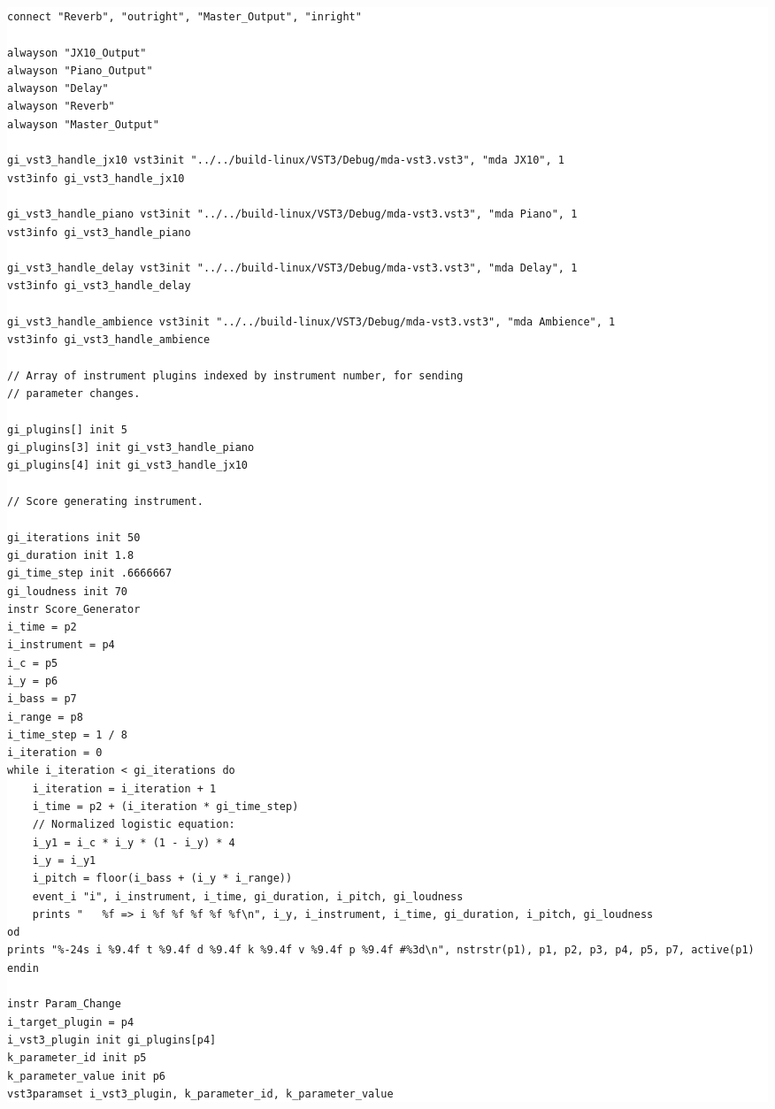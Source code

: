 ```
connect "Reverb", "outright", "Master_Output", "inright"

alwayson "JX10_Output"
alwayson "Piano_Output"
alwayson "Delay"
alwayson "Reverb"
alwayson "Master_Output"

gi_vst3_handle_jx10 vst3init "../../build-linux/VST3/Debug/mda-vst3.vst3", "mda JX10", 1
vst3info gi_vst3_handle_jx10

gi_vst3_handle_piano vst3init "../../build-linux/VST3/Debug/mda-vst3.vst3", "mda Piano", 1
vst3info gi_vst3_handle_piano

gi_vst3_handle_delay vst3init "../../build-linux/VST3/Debug/mda-vst3.vst3", "mda Delay", 1
vst3info gi_vst3_handle_delay

gi_vst3_handle_ambience vst3init "../../build-linux/VST3/Debug/mda-vst3.vst3", "mda Ambience", 1
vst3info gi_vst3_handle_ambience

// Array of instrument plugins indexed by instrument number, for sending 
// parameter changes.

gi_plugins[] init 5
gi_plugins[3] init gi_vst3_handle_piano
gi_plugins[4] init gi_vst3_handle_jx10

// Score generating instrument.

gi_iterations init 50
gi_duration init 1.8
gi_time_step init .6666667
gi_loudness init 70
instr Score_Generator
i_time = p2
i_instrument = p4
i_c = p5
i_y = p6
i_bass = p7
i_range = p8
i_time_step = 1 / 8
i_iteration = 0
while i_iteration < gi_iterations do
    i_iteration = i_iteration + 1
    i_time = p2 + (i_iteration * gi_time_step)
    // Normalized logistic equation:
    i_y1 = i_c * i_y * (1 - i_y) * 4
    i_y = i_y1
    i_pitch = floor(i_bass + (i_y * i_range)) 
    event_i "i", i_instrument, i_time, gi_duration, i_pitch, gi_loudness
    prints "   %f => i %f %f %f %f %f\n", i_y, i_instrument, i_time, gi_duration, i_pitch, gi_loudness
od
prints "%-24s i %9.4f t %9.4f d %9.4f k %9.4f v %9.4f p %9.4f #%3d\n", nstrstr(p1), p1, p2, p3, p4, p5, p7, active(p1)
endin

instr Param_Change
i_target_plugin = p4
i_vst3_plugin init gi_plugins[p4]
k_parameter_id init p5
k_parameter_value init p6
vst3paramset i_vst3_plugin, k_parameter_id, k_parameter_value
```